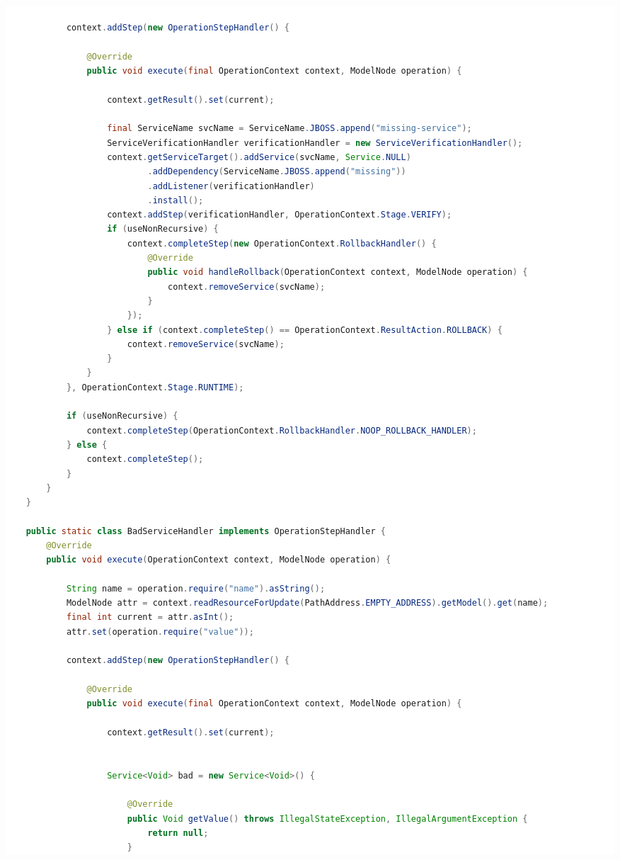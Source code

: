 ```java

            context.addStep(new OperationStepHandler() {

                @Override
                public void execute(final OperationContext context, ModelNode operation) {

                    context.getResult().set(current);

                    final ServiceName svcName = ServiceName.JBOSS.append("missing-service");
                    ServiceVerificationHandler verificationHandler = new ServiceVerificationHandler();
                    context.getServiceTarget().addService(svcName, Service.NULL)
                            .addDependency(ServiceName.JBOSS.append("missing"))
                            .addListener(verificationHandler)
                            .install();
                    context.addStep(verificationHandler, OperationContext.Stage.VERIFY);
                    if (useNonRecursive) {
                        context.completeStep(new OperationContext.RollbackHandler() {
                            @Override
                            public void handleRollback(OperationContext context, ModelNode operation) {
                                context.removeService(svcName);
                            }
                        });
                    } else if (context.completeStep() == OperationContext.ResultAction.ROLLBACK) {
                        context.removeService(svcName);
                    }
                }
            }, OperationContext.Stage.RUNTIME);

            if (useNonRecursive) {
                context.completeStep(OperationContext.RollbackHandler.NOOP_ROLLBACK_HANDLER);
            } else {
                context.completeStep();
            }
        }
    }

    public static class BadServiceHandler implements OperationStepHandler {
        @Override
        public void execute(OperationContext context, ModelNode operation) {

            String name = operation.require("name").asString();
            ModelNode attr = context.readResourceForUpdate(PathAddress.EMPTY_ADDRESS).getModel().get(name);
            final int current = attr.asInt();
            attr.set(operation.require("value"));

            context.addStep(new OperationStepHandler() {

                @Override
                public void execute(final OperationContext context, ModelNode operation) {

                    context.getResult().set(current);


                    Service<Void> bad = new Service<Void>() {

                        @Override
                        public Void getValue() throws IllegalStateException, IllegalArgumentException {
                            return null;
                        }
```